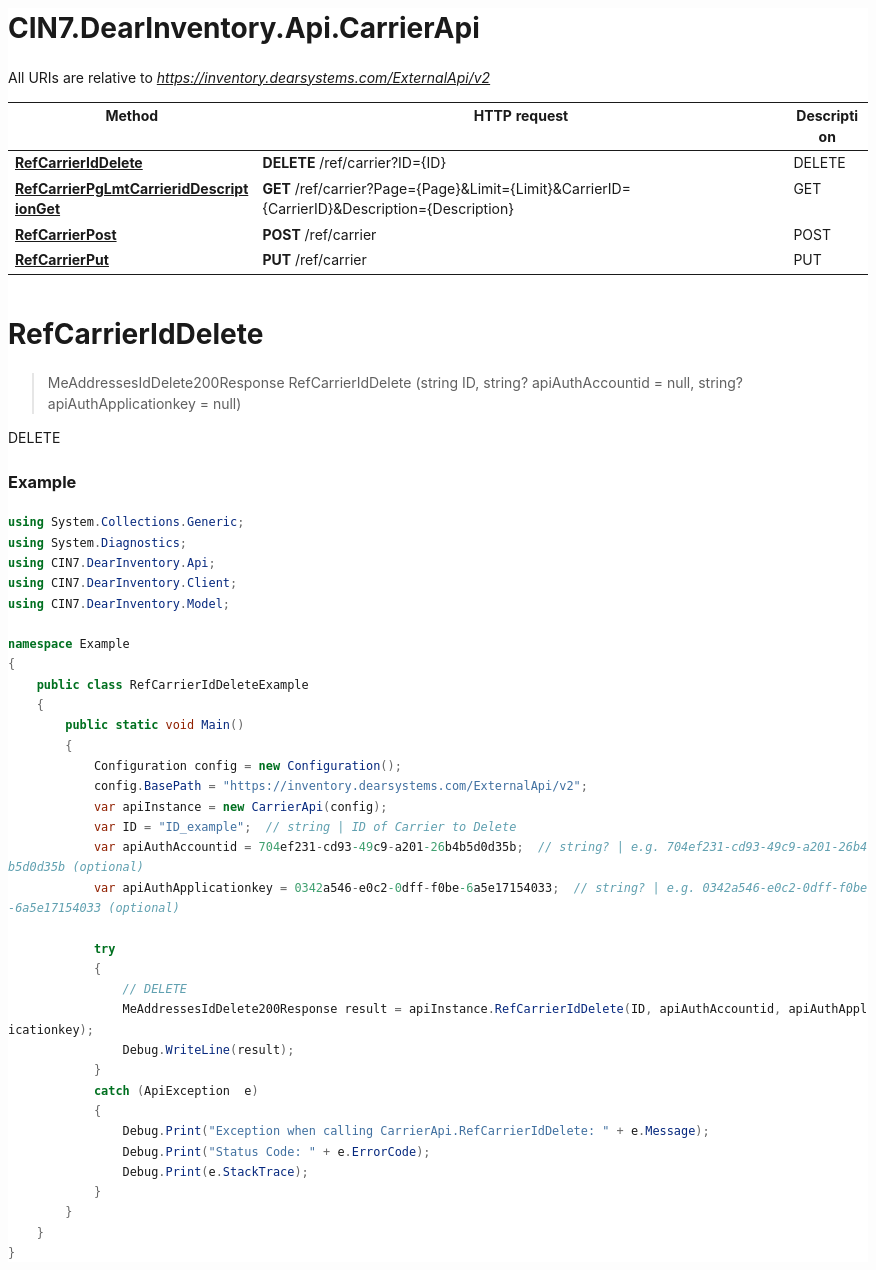 # CIN7.DearInventory.Api.CarrierApi

All URIs are relative to *https://inventory.dearsystems.com/ExternalApi/v2*

| Method                                                                                             | HTTP request                                                                                                                   | Description |
| -------------------------------------------------------------------------------------------------- | ------------------------------------------------------------------------------------------------------------------------------ | ----------- |
| [**RefCarrierIdDelete**](CarrierApi.md#refcarrieriddelete)                                         | **DELETE** /ref/carrier?ID&#x3D;{ID}                                                                                           | DELETE      |
| [**RefCarrierPgLmtCarrieridDescriptionGet**](CarrierApi.md#refcarrierpglmtcarrieriddescriptionget) | **GET** /ref/carrier?Page&#x3D;{Page}&amp;Limit&#x3D;{Limit}&amp;CarrierID&#x3D;{CarrierID}&amp;Description&#x3D;{Description} | GET         |
| [**RefCarrierPost**](CarrierApi.md#refcarrierpost)                                                 | **POST** /ref/carrier                                                                                                          | POST        |
| [**RefCarrierPut**](CarrierApi.md#refcarrierput)                                                   | **PUT** /ref/carrier                                                                                                           | PUT         |

<a id="refcarrieriddelete"></a>

# **RefCarrierIdDelete**

> MeAddressesIdDelete200Response RefCarrierIdDelete (string ID, string? apiAuthAccountid = null, string? apiAuthApplicationkey = null)

DELETE

### Example

```csharp
using System.Collections.Generic;
using System.Diagnostics;
using CIN7.DearInventory.Api;
using CIN7.DearInventory.Client;
using CIN7.DearInventory.Model;

namespace Example
{
    public class RefCarrierIdDeleteExample
    {
        public static void Main()
        {
            Configuration config = new Configuration();
            config.BasePath = "https://inventory.dearsystems.com/ExternalApi/v2";
            var apiInstance = new CarrierApi(config);
            var ID = "ID_example";  // string | ID of Carrier to Delete
            var apiAuthAccountid = 704ef231-cd93-49c9-a201-26b4b5d0d35b;  // string? | e.g. 704ef231-cd93-49c9-a201-26b4b5d0d35b (optional)
            var apiAuthApplicationkey = 0342a546-e0c2-0dff-f0be-6a5e17154033;  // string? | e.g. 0342a546-e0c2-0dff-f0be-6a5e17154033 (optional)

            try
            {
                // DELETE
                MeAddressesIdDelete200Response result = apiInstance.RefCarrierIdDelete(ID, apiAuthAccountid, apiAuthApplicationkey);
                Debug.WriteLine(result);
            }
            catch (ApiException  e)
            {
                Debug.Print("Exception when calling CarrierApi.RefCarrierIdDelete: " + e.Message);
                Debug.Print("Status Code: " + e.ErrorCode);
                Debug.Print(e.StackTrace);
            }
        }
    }
}
```